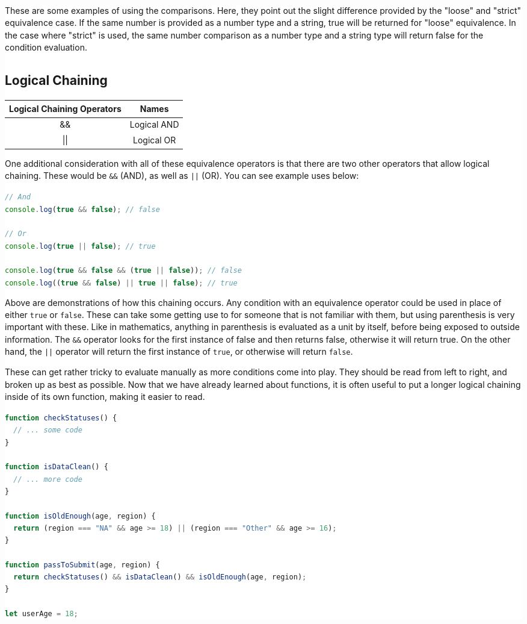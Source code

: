 These are some examples of using the comparisons. Here, they point out the slight difference provided by the
"loose" and "strict" equivalence case. If the same number is provided as a number type and a string, true will be
returned for "loose" equivalence. In the case where "strict" is used, the same number comparison as a number
type and a string type will return false for the condition evaluation.

## Logical Chaining

| Logical Chaining Operators |    Names    |
| :------------------------: | :---------: |
|             &&             | Logical AND |
|            \|\|            | Logical OR  |

One additional consideration with all of these equivalence operators is that there are two other operators
that allow logical chaining. These would be `&&` (AND), as well as `||` (OR). You can see example
uses below:

```ts
// And
console.log(true && false); // false

// Or
console.log(true || false); // true

console.log(true && false && (true || false)); // false
console.log((true && false) || true || false); // true
```

Above are demonstrations of how this chaining occurs. Any condition with an equivalence operator
could be used in place of either `true` or `false`. These can take some getting use to for someone that is
not familiar with them, but using parenthesis is very important with these. Like in mathematics, anything
in parenthesis is evaluated as a unit by itself, before being exposed to outside information. The
`&&` operator looks for the first instance of false and then returns false, otherwise it will return
true. On the other hand, the `||` operator will return the first instance of `true`, or otherwise
will return `false`.

These can get rather tricky to evaluate manually as more conditions come into play. They should
be read from left to right, and broken up as best as possible. Now that we have already learned
about functions, it is often useful to put a longer logical chaining inside of its own function,
making it easier to read.

```js
function checkStatuses() {
  // ... some code
}

function isDataClean() {
  // ... more code
}

function isOldEnough(age, region) {
  return (region === "NA" && age >= 18) || (region === "Other" && age >= 16);
}

function passToSubmit(age, region) {
  return checkStatuses() && isDataClean() && isOldEnough(age, region);
}

let userAge = 18;
```